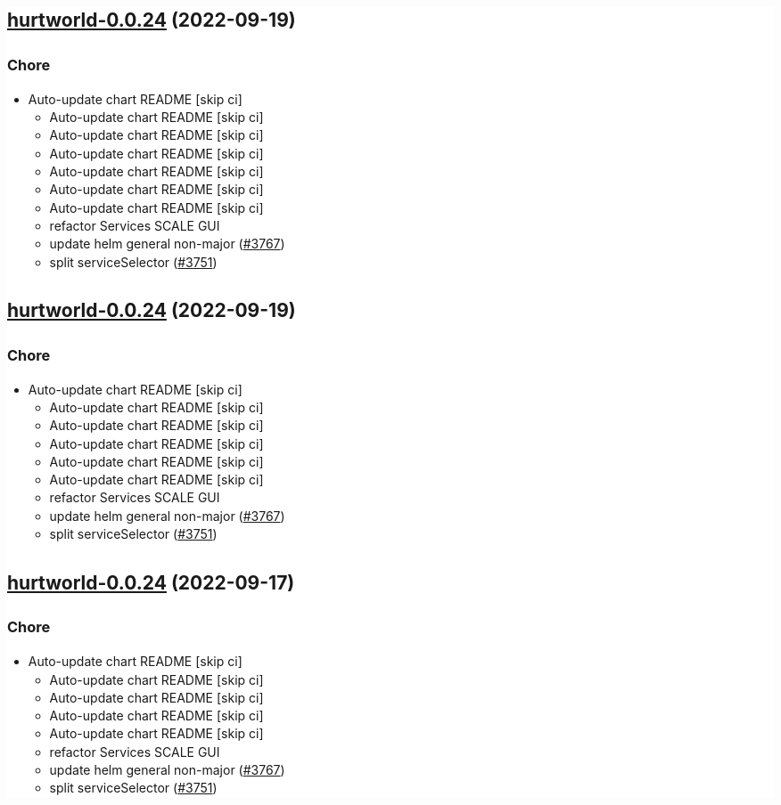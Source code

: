 


## [hurtworld-0.0.24](https://github.com/truecharts/charts/compare/hurtworld-0.0.23...hurtworld-0.0.24) (2022-09-19)

### Chore

- Auto-update chart README [skip ci]
  - Auto-update chart README [skip ci]
  - Auto-update chart README [skip ci]
  - Auto-update chart README [skip ci]
  - Auto-update chart README [skip ci]
  - Auto-update chart README [skip ci]
  - Auto-update chart README [skip ci]
  - refactor Services SCALE GUI
  - update helm general non-major ([#3767](https://github.com/truecharts/charts/issues/3767))
  - split serviceSelector ([#3751](https://github.com/truecharts/charts/issues/3751))




## [hurtworld-0.0.24](https://github.com/truecharts/charts/compare/hurtworld-0.0.23...hurtworld-0.0.24) (2022-09-19)

### Chore

- Auto-update chart README [skip ci]
  - Auto-update chart README [skip ci]
  - Auto-update chart README [skip ci]
  - Auto-update chart README [skip ci]
  - Auto-update chart README [skip ci]
  - Auto-update chart README [skip ci]
  - refactor Services SCALE GUI
  - update helm general non-major ([#3767](https://github.com/truecharts/charts/issues/3767))
  - split serviceSelector ([#3751](https://github.com/truecharts/charts/issues/3751))




## [hurtworld-0.0.24](https://github.com/truecharts/charts/compare/hurtworld-0.0.23...hurtworld-0.0.24) (2022-09-17)

### Chore

- Auto-update chart README [skip ci]
  - Auto-update chart README [skip ci]
  - Auto-update chart README [skip ci]
  - Auto-update chart README [skip ci]
  - Auto-update chart README [skip ci]
  - refactor Services SCALE GUI
  - update helm general non-major ([#3767](https://github.com/truecharts/charts/issues/3767))
  - split serviceSelector ([#3751](https://github.com/truecharts/charts/issues/3751))
